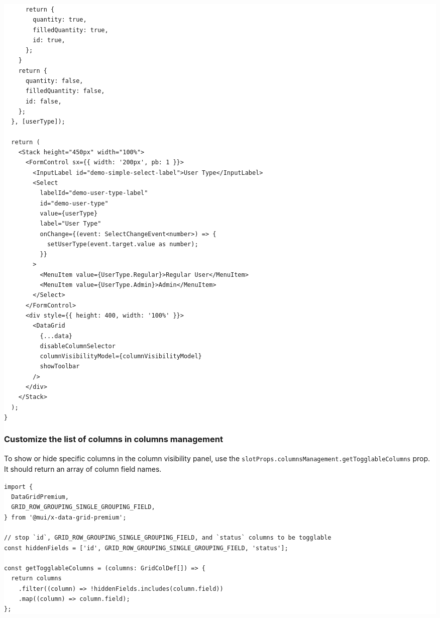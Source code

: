 ```tsx
      return {
        quantity: true,
        filledQuantity: true,
        id: true,
      };
    }
    return {
      quantity: false,
      filledQuantity: false,
      id: false,
    };
  }, [userType]);

  return (
    <Stack height="450px" width="100%">
      <FormControl sx={{ width: '200px', pb: 1 }}>
        <InputLabel id="demo-simple-select-label">User Type</InputLabel>
        <Select
          labelId="demo-user-type-label"
          id="demo-user-type"
          value={userType}
          label="User Type"
          onChange={(event: SelectChangeEvent<number>) => {
            setUserType(event.target.value as number);
          }}
        >
          <MenuItem value={UserType.Regular}>Regular User</MenuItem>
          <MenuItem value={UserType.Admin}>Admin</MenuItem>
        </Select>
      </FormControl>
      <div style={{ height: 400, width: '100%' }}>
        <DataGrid
          {...data}
          disableColumnSelector
          columnVisibilityModel={columnVisibilityModel}
          showToolbar
        />
      </div>
    </Stack>
  );
}

```

### Customize the list of columns in columns management

To show or hide specific columns in the column visibility panel, use the `slotProps.columnsManagement.getTogglableColumns` prop. It should return an array of column field names.

```tsx
import {
  DataGridPremium,
  GRID_ROW_GROUPING_SINGLE_GROUPING_FIELD,
} from '@mui/x-data-grid-premium';

// stop `id`, GRID_ROW_GROUPING_SINGLE_GROUPING_FIELD, and `status` columns to be togglable
const hiddenFields = ['id', GRID_ROW_GROUPING_SINGLE_GROUPING_FIELD, 'status'];

const getTogglableColumns = (columns: GridColDef[]) => {
  return columns
    .filter((column) => !hiddenFields.includes(column.field))
    .map((column) => column.field);
};

```